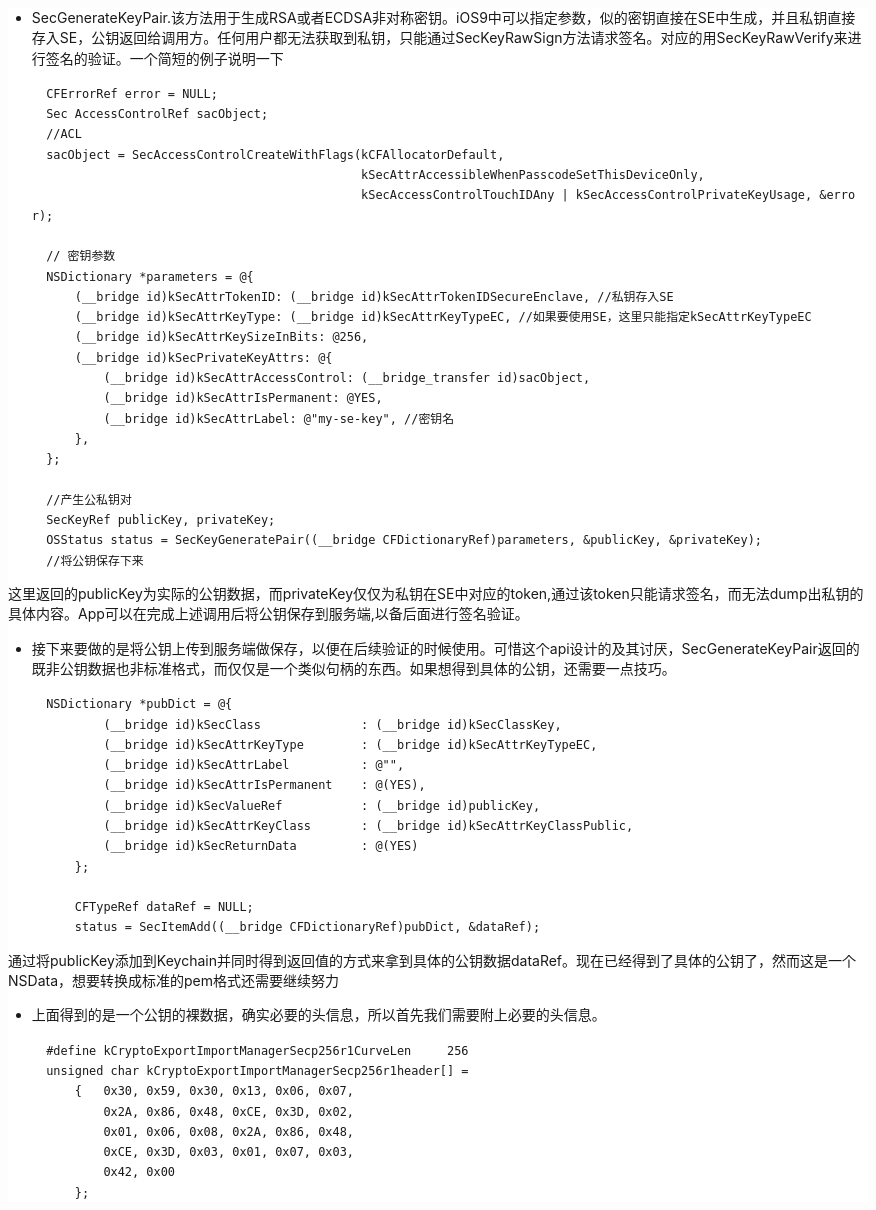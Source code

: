 * SecGenerateKeyPair.该方法用于生成RSA或者ECDSA非对称密钥。iOS9中可以指定参数，似的密钥直接在SE中生成，并且私钥直接存入SE，公钥返回给调用方。任何用户都无法获取到私钥，只能通过SecKeyRawSign方法请求签名。对应的用SecKeyRawVerify来进行签名的验证。一个简短的例子说明一下


		CFErrorRef error = NULL;
		Sec AccessControlRef sacObject;
		//ACL
		sacObject = SecAccessControlCreateWithFlags(kCFAllocatorDefault,
		                                            kSecAttrAccessibleWhenPasscodeSetThisDeviceOnly,
		                                            kSecAccessControlTouchIDAny | kSecAccessControlPrivateKeyUsage, &error);
		
		// 密钥参数
		NSDictionary *parameters = @{
		    (__bridge id)kSecAttrTokenID: (__bridge id)kSecAttrTokenIDSecureEnclave, //私钥存入SE
		    (__bridge id)kSecAttrKeyType: (__bridge id)kSecAttrKeyTypeEC, //如果要使用SE，这里只能指定kSecAttrKeyTypeEC
		    (__bridge id)kSecAttrKeySizeInBits: @256,
		    (__bridge id)kSecPrivateKeyAttrs: @{
		        (__bridge id)kSecAttrAccessControl: (__bridge_transfer id)sacObject,
		        (__bridge id)kSecAttrIsPermanent: @YES,
		        (__bridge id)kSecAttrLabel: @"my-se-key", //密钥名
		    },
		};
		
		//产生公私钥对
		SecKeyRef publicKey, privateKey;
		OSStatus status = SecKeyGeneratePair((__bridge CFDictionaryRef)parameters, &publicKey, &privateKey);
		//将公钥保存下来

这里返回的publicKey为实际的公钥数据，而privateKey仅仅为私钥在SE中对应的token,通过该token只能请求签名，而无法dump出私钥的具体内容。App可以在完成上述调用后将公钥保存到服务端,以备后面进行签名验证。

* 接下来要做的是将公钥上传到服务端做保存，以便在后续验证的时候使用。可惜这个api设计的及其讨厌，SecGenerateKeyPair返回的既非公钥数据也非标准格式，而仅仅是一个类似句柄的东西。如果想得到具体的公钥，还需要一点技巧。

		NSDictionary *pubDict = @{
		        (__bridge id)kSecClass              : (__bridge id)kSecClassKey,
		        (__bridge id)kSecAttrKeyType        : (__bridge id)kSecAttrKeyTypeEC,
		        (__bridge id)kSecAttrLabel          : @"",
		        (__bridge id)kSecAttrIsPermanent    : @(YES),
		        (__bridge id)kSecValueRef           : (__bridge id)publicKey,
		        (__bridge id)kSecAttrKeyClass       : (__bridge id)kSecAttrKeyClassPublic,
		        (__bridge id)kSecReturnData         : @(YES)
		    };
		
		    CFTypeRef dataRef = NULL;
		    status = SecItemAdd((__bridge CFDictionaryRef)pubDict, &dataRef);

通过将publicKey添加到Keychain并同时得到返回值的方式来拿到具体的公钥数据dataRef。现在已经得到了具体的公钥了，然而这是一个NSData，想要转换成标准的pem格式还需要继续努力

* 上面得到的是一个公钥的裸数据，确实必要的头信息，所以首先我们需要附上必要的头信息。

		#define kCryptoExportImportManagerSecp256r1CurveLen     256
		unsigned char kCryptoExportImportManagerSecp256r1header[] =
		    {   0x30, 0x59, 0x30, 0x13, 0x06, 0x07,
		        0x2A, 0x86, 0x48, 0xCE, 0x3D, 0x02,
		        0x01, 0x06, 0x08, 0x2A, 0x86, 0x48,
		        0xCE, 0x3D, 0x03, 0x01, 0x07, 0x03,
		        0x42, 0x00
		    };
		